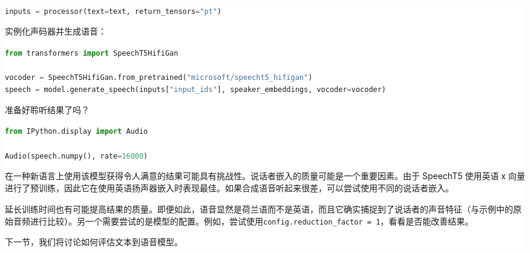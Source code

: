 ```python
inputs = processor(text=text, return_tensors="pt")
```

实例化声码器并生成语音：

```python
from transformers import SpeechT5HifiGan

vocoder = SpeechT5HifiGan.from_pretrained("microsoft/speecht5_hifigan")
speech = model.generate_speech(inputs["input_ids"], speaker_embeddings, vocoder=vocoder)
```

准备好聆听结果了吗？

```python
from IPython.display import Audio

Audio(speech.numpy(), rate=16000)
```

在一种新语言上使用该模型获得令人满意的结果可能具有挑战性。说话者嵌入的质量可能是一个重要因素。由于 SpeechT5 使用英语 x 向量进行了预训练，因此它在使用英语扬声器嵌入时表现最佳。如果合成语音听起来很差，可以尝试使用不同的说话者嵌入。

延长训练时间也有可能提高结果的质量。即便如此，语音显然是荷兰语而不是英语，而且它确实捕捉到了说话者的声音特征（与示例中的原始音频进行比较）。另一个需要尝试的是模型的配置。例如，尝试使用`config.reduction_factor = 1`，看看是否能改善结果。

下一节，我们将讨论如何评估文本到语音模型。
